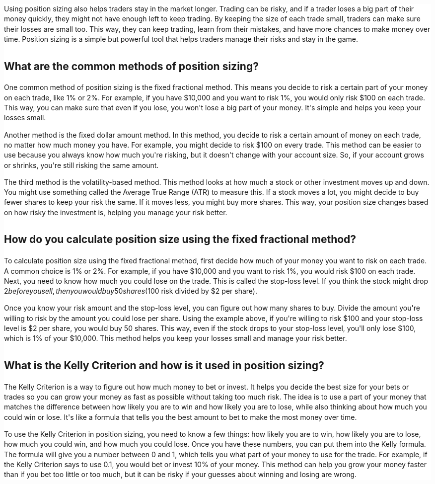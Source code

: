 Using position sizing also helps traders stay in the market longer. Trading can be risky, and if a trader loses a big part of their money quickly, they might not have enough left to keep trading. By keeping the size of each trade small, traders can make sure their losses are small too. This way, they can keep trading, learn from their mistakes, and have more chances to make money over time. Position sizing is a simple but powerful tool that helps traders manage their risks and stay in the game.

## What are the common methods of position sizing?

One common method of position sizing is the fixed fractional method. This means you decide to risk a certain part of your money on each trade, like 1% or 2%. For example, if you have $10,000 and you want to risk 1%, you would only risk $100 on each trade. This way, you can make sure that even if you lose, you won't lose a big part of your money. It's simple and helps you keep your losses small.

Another method is the fixed dollar amount method. In this method, you decide to risk a certain amount of money on each trade, no matter how much money you have. For example, you might decide to risk $100 on every trade. This method can be easier to use because you always know how much you're risking, but it doesn't change with your account size. So, if your account grows or shrinks, you're still risking the same amount.

The third method is the volatility-based method. This method looks at how much a stock or other investment moves up and down. You might use something called the Average True Range (ATR) to measure this. If a stock moves a lot, you might decide to buy fewer shares to keep your risk the same. If it moves less, you might buy more shares. This way, your position size changes based on how risky the investment is, helping you manage your risk better.

## How do you calculate position size using the fixed fractional method?

To calculate position size using the fixed fractional method, first decide how much of your money you want to risk on each trade. A common choice is 1% or 2%. For example, if you have $10,000 and you want to risk 1%, you would risk $100 on each trade. Next, you need to know how much you could lose on the trade. This is called the stop-loss level. If you think the stock might drop $2 before you sell, then you would buy 50 shares ($100 risk divided by $2 per share).

Once you know your risk amount and the stop-loss level, you can figure out how many shares to buy. Divide the amount you're willing to risk by the amount you could lose per share. Using the example above, if you're willing to risk $100 and your stop-loss level is $2 per share, you would buy 50 shares. This way, even if the stock drops to your stop-loss level, you'll only lose $100, which is 1% of your $10,000. This method helps you keep your losses small and manage your risk better.

## What is the Kelly Criterion and how is it used in position sizing?

The Kelly Criterion is a way to figure out how much money to bet or invest. It helps you decide the best size for your bets or trades so you can grow your money as fast as possible without taking too much risk. The idea is to use a part of your money that matches the difference between how likely you are to win and how likely you are to lose, while also thinking about how much you could win or lose. It's like a formula that tells you the best amount to bet to make the most money over time.

To use the Kelly Criterion in position sizing, you need to know a few things: how likely you are to win, how likely you are to lose, how much you could win, and how much you could lose. Once you have these numbers, you can put them into the Kelly formula. The formula will give you a number between 0 and 1, which tells you what part of your money to use for the trade. For example, if the Kelly Criterion says to use 0.1, you would bet or invest 10% of your money. This method can help you grow your money faster than if you bet too little or too much, but it can be risky if your guesses about winning and losing are wrong.
